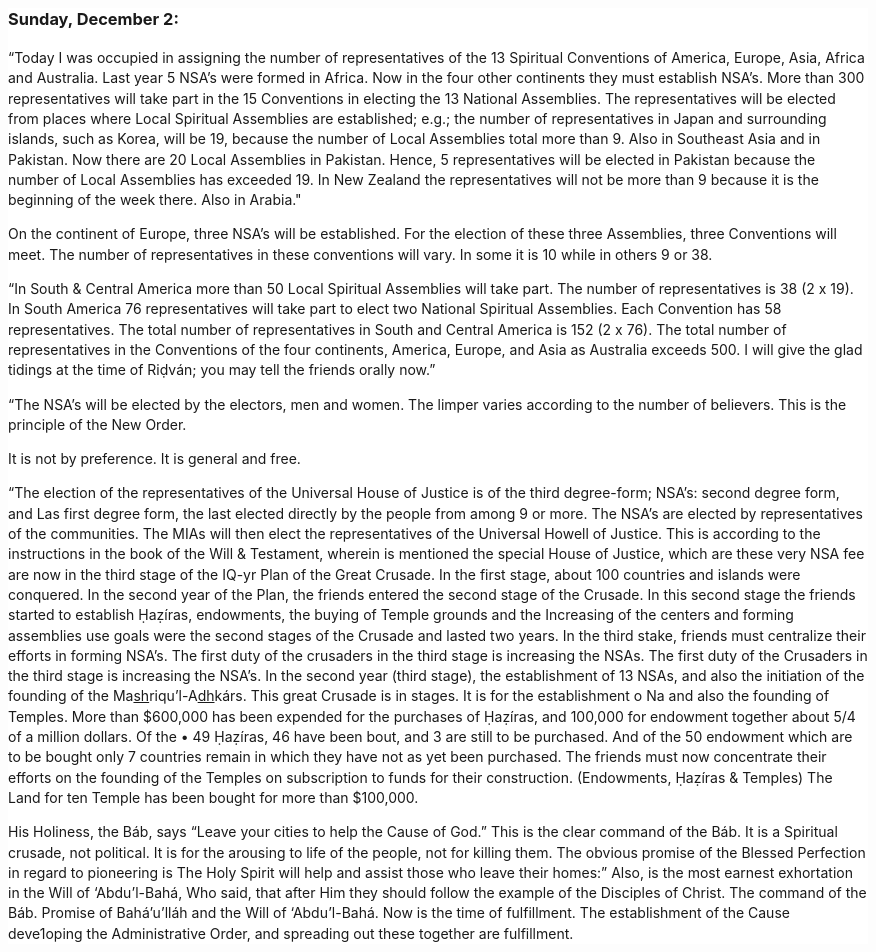 ### Sunday, December 2:

“Today I was occupied in assigning the number of representatives of the 13 Spiritual Conventions of America, Europe, Asia, Africa and Australia. Last year 5 NSA’s were formed in Africa. Now in the four other continents they must establish NSA’s. More than 300 representatives will take part in the 15 Conventions in electing the 13 National Assemblies. The representatives will be elected from places where Local Spiritual Assemblies are established; e.g.; the number of representatives in Japan and surrounding islands, such as Korea, will be 19, because the number of Local Assemblies total more than 9. Also in Southeast Asia and in Pakistan. Now there are 20 Local Assemblies in Pakistan. Hence, 5 representatives will be elected in Pakistan because the number of Local Assemblies has exceeded 19. In New Zealand the representatives will not be more than 9 because it is the beginning of the week there. Also in Arabia."  

On the continent of Europe, three NSA’s will be established. For the election of these three Assemblies, three Conventions will meet. The number of representatives in these conventions will vary. In some it is 10 while in others 9 or 38.   

“In South & Central America more than 50 Local Spiritual Assemblies will take part. The number of representatives is 38 (2 x 19). In South America 76 representatives will take part to elect two National Spiritual Assemblies. Each Convention has 58 representatives. The total number of representatives in South and Central America is 152 (2 x 76). The total number of representatives in the Conventions of the four continents, America, Europe, and Asia as Australia exceeds 500. I will give the glad tidings at the time of Riḍván; you may tell the friends orally now.”   

“The NSA’s will be elected by the electors, men and women. The limper varies according to the number of believers. This is the principle of the New Order.  

It is not by preference. It is general and free.  

“The election of the representatives of the Universal House of Justice is of the third degree-form; NSA’s: second degree form, and Las first degree form, the last elected directly by the people from among 9 or more. The NSA’s are elected by representatives of the communities. The MIAs will then elect the representatives of the Universal Howell of Justice. This is according to the instructions in the book of the Will & Testament, wherein is mentioned the special House of Justice, which are these very NSA fee are now in the third stage of the IQ-yr Plan of the Great Crusade. In the first stage, about 100 countries and islands were conquered. In the second year of the Plan, the friends entered the second stage of the Crusade. In this second stage the friends started to establish Ḥaẓíras, endowments, the buying of Temple grounds and the Increasing of the centers and forming assemblies use goals were the second stages of the Crusade and lasted two years. In the third stake, friends must centralize their efforts in forming NSA’s. The first duty of the crusaders in the third stage is increasing the NSAs. The first duty of the Crusaders in the third stage is increasing the NSA’s. In the second year (third stage), the establishment of 13 NSAs, and also the initiation of the founding of the Ma<u>sh</u>riqu’l-A<u>dh</u>kárs. This great Crusade is in stages. It is for the establishment o Na and also the founding of Temples. More than $600,000 has been expended for the purchases of Ḥaẓíras, and 100,000 for endowment together about 5/4 of a million dollars. Of the • 49 Ḥaẓíras, 46 have been bout, and 3 are still to be purchased. And of the 50 endowment which are to be bought only 7 countries remain in which they have not as yet been purchased. The friends must now concentrate their efforts on the founding of the Temples  on subscription to funds for their construction. (Endowments, Ḥaẓíras & Temples) The Land for ten Temple has been bought for more than $100,000.  

His Holiness, the Báb, says “Leave your cities to help the Cause of God.” This is the clear command of the Báb. It is a Spiritual crusade, not political. It is for the arousing to life of the people, not for killing them. The obvious promise of the Blessed Perfection in regard to pioneering is The Holy Spirit will help and assist those who leave their homes:” Also, is the most earnest exhortation in the Will of ‘Abdu’l-Bahá, Who said, that after Him they should follow the example of the Disciples of Christ. The command of the Báb. Promise of Bahá’u’lláh and the Will of ‘Abdu’l-Bahá. Now is the time of fulfillment. The establishment of the Cause deve1oping the Administrative Order, and spreading out these together are fulfillment.   
